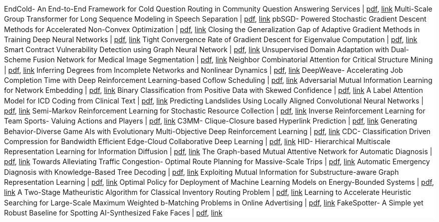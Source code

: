 EndCold- An End-to-End Framework for Cold Question Routing in Community Question Answering Services | [pdf](https://www.ijcai.org/proceedings/2020/0449.pdf), [link](https://www.ijcai.org/proceedings/2020/449)
Multi-Scale Group Transformer for Long Sequence Modeling in Speech Separation | [pdf](https://www.ijcai.org/proceedings/2020/0450.pdf), [link](https://www.ijcai.org/proceedings/2020/450)
pbSGD- Powered Stochastic Gradient Descent Methods for Accelerated Non-Convex Optimization | [pdf](https://www.ijcai.org/proceedings/2020/0451.pdf), [link](https://www.ijcai.org/proceedings/2020/451)
Closing the Generalization Gap of Adaptive Gradient Methods in Training Deep Neural Networks | [pdf](https://www.ijcai.org/proceedings/2020/0452.pdf), [link](https://www.ijcai.org/proceedings/2020/452)
Tight Convergence Rate of Gradient Descent for Eigenvalue Computation | [pdf](https://www.ijcai.org/proceedings/2020/0453.pdf), [link](https://www.ijcai.org/proceedings/2020/453)
Smart Contract Vulnerability Detection using Graph Neural Network | [pdf](https://www.ijcai.org/proceedings/2020/0454.pdf), [link](https://www.ijcai.org/proceedings/2020/454)
Unsupervised Domain Adaptation with Dual-Scheme Fusion Network for Medical Image Segmentation | [pdf](https://www.ijcai.org/proceedings/2020/0455.pdf), [link](https://www.ijcai.org/proceedings/2020/455)
Neighbor Combinatorial Attention for Critical Structure Mining | [pdf](https://www.ijcai.org/proceedings/2020/0456.pdf), [link](https://www.ijcai.org/proceedings/2020/456)
Inferring Degrees from Incomplete Networks and Nonlinear Dynamics | [pdf](https://www.ijcai.org/proceedings/2020/0457.pdf), [link](https://www.ijcai.org/proceedings/2020/457)
DeepWeave- Accelerating Job Completion Time with Deep Reinforcement Learning-based Coflow Scheduling | [pdf](https://www.ijcai.org/proceedings/2020/0458.pdf), [link](https://www.ijcai.org/proceedings/2020/458)
Adversarial Mutual Information Learning for Network Embedding | [pdf](https://www.ijcai.org/proceedings/2020/0459.pdf), [link](https://www.ijcai.org/proceedings/2020/459)
Binary Classification from Positive Data with Skewed Confidence | [pdf](https://www.ijcai.org/proceedings/2020/0460.pdf), [link](https://www.ijcai.org/proceedings/2020/460)
A Label Attention Model for ICD Coding from Clinical Text | [pdf](https://www.ijcai.org/proceedings/2020/0461.pdf), [link](https://www.ijcai.org/proceedings/2020/461)
Predicting Landslides Using Locally Aligned Convolutional Neural Networks | [pdf](https://www.ijcai.org/proceedings/2020/0462.pdf), [link](https://www.ijcai.org/proceedings/2020/462)
Semi-Markov Reinforcement Learning for Stochastic Resource Collection | [pdf](https://www.ijcai.org/proceedings/2020/0463.pdf), [link](https://www.ijcai.org/proceedings/2020/463)
Inverse Reinforcement Learning for Team Sports- Valuing Actions and Players | [pdf](https://www.ijcai.org/proceedings/2020/0464.pdf), [link](https://www.ijcai.org/proceedings/2020/464)
C3MM- Clique-Closure based Hyperlink Prediction | [pdf](https://www.ijcai.org/proceedings/2020/0465.pdf), [link](https://www.ijcai.org/proceedings/2020/465)
Generating Behavior-Diverse Game AIs with Evolutionary Multi-Objective Deep Reinforcement Learning | [pdf](https://www.ijcai.org/proceedings/2020/0466.pdf), [link](https://www.ijcai.org/proceedings/2020/466)
CDC- Classification Driven Compression for Bandwidth Efficient Edge-Cloud Collaborative Deep Learning | [pdf](https://www.ijcai.org/proceedings/2020/0467.pdf), [link](https://www.ijcai.org/proceedings/2020/467)
HID- Hierarchical Multiscale Representation Learning for Information Diffusion | [pdf](https://www.ijcai.org/proceedings/2020/0468.pdf), [link](https://www.ijcai.org/proceedings/2020/468)
The Graph-based Mutual Attentive Network for Automatic Diagnosis | [pdf](https://www.ijcai.org/proceedings/2020/0469.pdf), [link](https://www.ijcai.org/proceedings/2020/469)
Towards Alleviating Traffic Congestion- Optimal Route Planning for Massive-Scale Trips | [pdf](https://www.ijcai.org/proceedings/2020/0470.pdf), [link](https://www.ijcai.org/proceedings/2020/470)
Automatic Emergency Diagnosis with Knowledge-Based Tree Decoding | [pdf](https://www.ijcai.org/proceedings/2020/0471.pdf), [link](https://www.ijcai.org/proceedings/2020/471)
Exploiting Mutual Information for Substructure-aware Graph Representation Learning | [pdf](https://www.ijcai.org/proceedings/2020/0472.pdf), [link](https://www.ijcai.org/proceedings/2020/472)
Optimal Policy for Deployment of Machine Learning Models on Energy-Bounded Systems | [pdf](https://www.ijcai.org/proceedings/2020/0473.pdf), [link](https://www.ijcai.org/proceedings/2020/473)
A Two-Stage Matheuristic Algorithm for Classical Inventory Routing Problem | [pdf](https://www.ijcai.org/proceedings/2020/0474.pdf), [link](https://www.ijcai.org/proceedings/2020/474)
Learning to Accelerate Heuristic Searching for Large-Scale Maximum Weighted b-Matching Problems in Online Advertising | [pdf](https://www.ijcai.org/proceedings/2020/0475.pdf), [link](https://www.ijcai.org/proceedings/2020/475)
FakeSpotter- A Simple yet Robust Baseline for Spotting AI-Synthesized Fake Faces | [pdf](https://www.ijcai.org/proceedings/2020/0476.pdf), [link](https://www.ijcai.org/proceedings/2020/476)